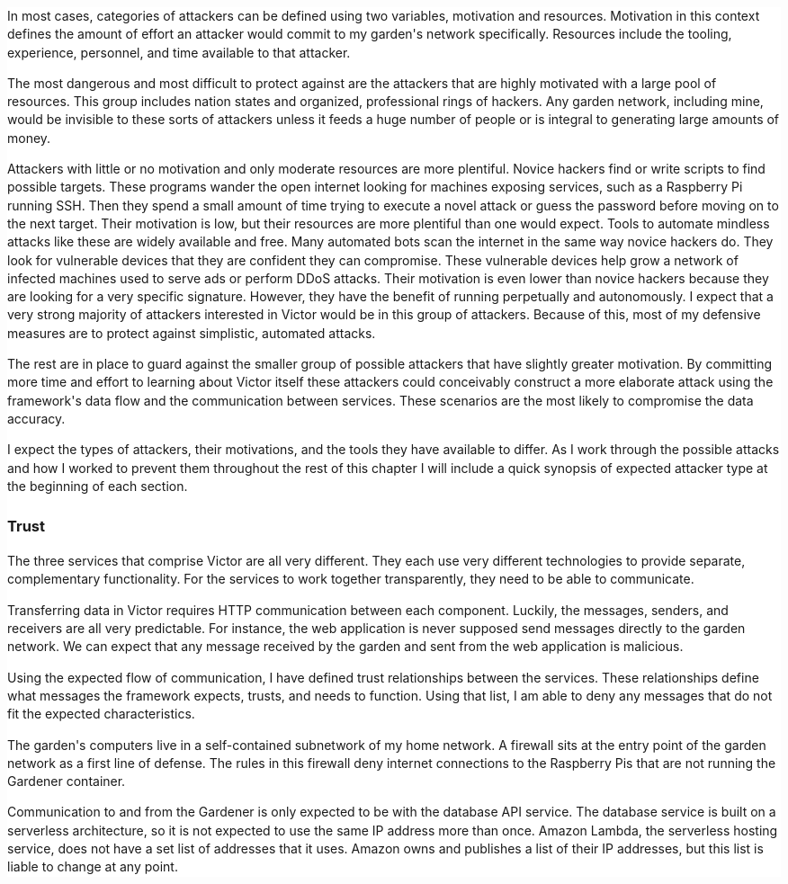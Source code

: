In most cases, categories of attackers can be defined using two variables, motivation and resources. Motivation in this context defines the amount of effort an attacker would commit to my garden's network specifically. Resources include the tooling, experience, personnel, and time available to that attacker.

 The most dangerous and most difficult to protect against are the attackers that are highly motivated with a large pool of resources. This group includes nation states and organized, professional rings of hackers. Any garden network, including mine, would be invisible to these sorts of attackers unless it feeds a huge number of people or is integral to generating large amounts of money.

Attackers with little or no motivation and only moderate resources are more plentiful. Novice hackers find or write scripts to find possible targets. These programs wander the open internet looking for machines exposing services, such as a Raspberry Pi running SSH. Then they spend a small amount of time trying to execute a novel attack or guess the password before moving on to the next target. Their motivation is low, but their resources are more plentiful than one would expect. Tools to automate mindless attacks like these are widely available and free. Many automated bots scan the internet in the same way novice hackers do. They look for vulnerable devices that they are confident they can compromise.  These vulnerable devices help grow a network of infected machines used to serve ads or perform DDoS attacks. Their motivation is even lower than novice hackers because they are looking for a very specific signature. However, they have the benefit of running perpetually and autonomously. I expect that a very strong majority of attackers interested in Victor would be in this group of attackers. Because of this, most of my defensive measures are to protect against simplistic, automated attacks.

The rest are in place to guard against the smaller group of possible attackers that have slightly greater motivation. By committing more time and effort to learning about Victor itself these attackers could conceivably construct a more elaborate attack using the framework's data flow and the communication between services. These scenarios are the most likely to compromise the data accuracy.

I expect the types of attackers, their motivations, and the tools they have available to differ. As I work through the possible attacks and how I worked to prevent them throughout the rest of this chapter I will include a quick synopsis of expected attacker type at the beginning of each section.

### Trust

The three services that comprise Victor are all very different. They each use very different technologies to provide separate, complementary functionality. For the services to work together transparently, they need to be able to communicate.

Transferring data in Victor requires HTTP communication between each component. Luckily, the messages, senders, and receivers are all very predictable. For instance, the web application is never supposed send messages directly to the garden network. We can expect that any message received by the garden and sent from the web application is malicious.  

Using the expected flow of communication, I have defined trust relationships between the services. These relationships define what messages the framework expects, trusts, and needs to function. Using that list, I am able to deny any messages that do not fit the expected characteristics.

The garden's computers live in a self-contained subnetwork of my home network. A firewall sits at the entry point of the garden network as a first line of defense. The rules in this firewall deny internet connections to the Raspberry Pis that are not running the Gardener container.

Communication to and from the Gardener is only expected to be with the database API service. The database service is built on a serverless architecture, so it is not expected to use the same IP address more than once. Amazon Lambda, the serverless hosting service, does not have a set list of addresses that it uses. Amazon owns and publishes a list of their IP addresses, but this list is liable to change at any point.
